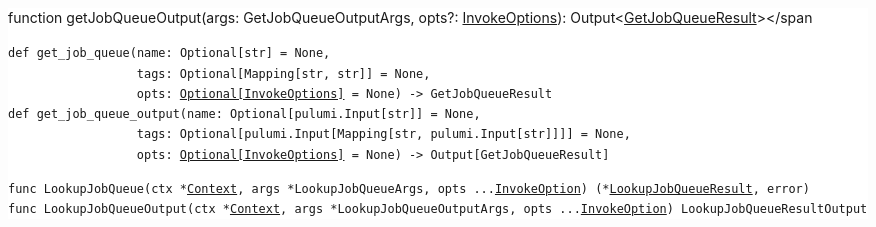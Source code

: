 function </span>getJobQueueOutput<span class="p">(</span><span class="nx">args</span><span class="p">:</span> <span class="nx">GetJobQueueOutputArgs</span><span class="p">,</span> <span class="nx">opts</span><span class="p">?:</span> <span class="nx"><a href="/docs/reference/pkg/nodejs/pulumi/pulumi/#InvokeOptions">InvokeOptions</a></span><span class="p">): Output&lt;<span class="nx"><a href="#result">GetJobQueueResult</a></span>></span
></code></pre></div>
</pulumi-choosable>
</div>


<div>
<pulumi-choosable type="language" values="python">
<div class="highlight"><pre class="chroma"><code class="language-python" data-lang="python"
><span class="k">def </span>get_job_queue<span class="p">(</span><span class="nx">name</span><span class="p">:</span> <span class="nx">Optional[str]</span> = None<span class="p">,</span>
                  <span class="nx">tags</span><span class="p">:</span> <span class="nx">Optional[Mapping[str, str]]</span> = None<span class="p">,</span>
                  <span class="nx">opts</span><span class="p">:</span> <span class="nx"><a href="/docs/reference/pkg/python/pulumi/#pulumi.InvokeOptions">Optional[InvokeOptions]</a></span> = None<span class="p">) -&gt;</span> <span>GetJobQueueResult</span
><span class="k">
def </span>get_job_queue_output<span class="p">(</span><span class="nx">name</span><span class="p">:</span> <span class="nx">Optional[pulumi.Input[str]]</span> = None<span class="p">,</span>
                  <span class="nx">tags</span><span class="p">:</span> <span class="nx">Optional[pulumi.Input[Mapping[str, pulumi.Input[str]]]]</span> = None<span class="p">,</span>
                  <span class="nx">opts</span><span class="p">:</span> <span class="nx"><a href="/docs/reference/pkg/python/pulumi/#pulumi.InvokeOptions">Optional[InvokeOptions]</a></span> = None<span class="p">) -&gt;</span> <span>Output[GetJobQueueResult]</span
></code></pre></div>
</pulumi-choosable>
</div>


<div>
<pulumi-choosable type="language" values="go">
<div class="highlight"><pre class="chroma"><code class="language-go" data-lang="go"
><span class="k">func </span>LookupJobQueue<span class="p">(</span><span class="nx">ctx</span><span class="p"> *</span><span class="nx"><a href="https://pkg.go.dev/github.com/pulumi/pulumi/sdk/v3/go/pulumi?tab=doc#Context">Context</a></span><span class="p">,</span> <span class="nx">args</span><span class="p"> *</span><span class="nx">LookupJobQueueArgs</span><span class="p">,</span> <span class="nx">opts</span><span class="p"> ...</span><span class="nx"><a href="https://pkg.go.dev/github.com/pulumi/pulumi/sdk/v3/go/pulumi?tab=doc#InvokeOption">InvokeOption</a></span><span class="p">) (*<span class="nx"><a href="#result">LookupJobQueueResult</a></span>, error)</span
><span class="k">
func </span>LookupJobQueueOutput<span class="p">(</span><span class="nx">ctx</span><span class="p"> *</span><span class="nx"><a href="https://pkg.go.dev/github.com/pulumi/pulumi/sdk/v3/go/pulumi?tab=doc#Context">Context</a></span><span class="p">,</span> <span class="nx">args</span><span class="p"> *</span><span class="nx">LookupJobQueueOutputArgs</span><span class="p">,</span> <span class="nx">opts</span><span class="p"> ...</span><span class="nx"><a href="https://pkg.go.dev/github.com/pulumi/pulumi/sdk/v3/go/pulumi?tab=doc#InvokeOption">InvokeOption</a></span><span class="p">) LookupJobQueueResultOutput</span
></code></pre></div>
